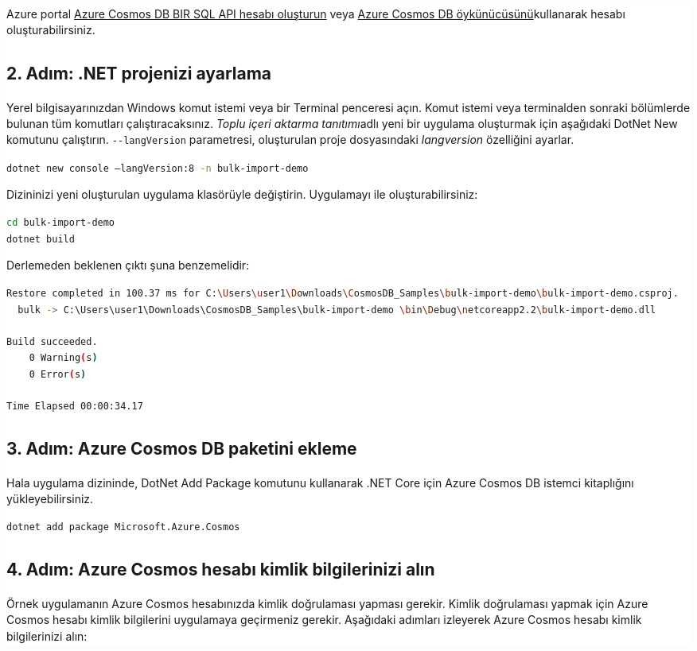 Azure portal [Azure Cosmos DB BIR SQL API hesabı oluşturun](create-cosmosdb-resources-portal.md) veya [Azure Cosmos DB öykünücüsünü](local-emulator.md)kullanarak hesabı oluşturabilirsiniz.

## <a name="step-2-set-up-your-net-project"></a>2\. Adım: .NET projenizi ayarlama

Yerel bilgisayarınızdan Windows komut istemi veya bir Terminal penceresi açın. Komut istemi veya terminalden sonraki bölümlerde bulunan tüm komutları çalıştıracaksınız. *Toplu içeri aktarma tanıtımı*adlı yeni bir uygulama oluşturmak için aşağıdaki DotNet New komutunu çalıştırın. `--langVersion` parametresi, oluşturulan proje dosyasındaki *langversion* özelliğini ayarlar.

   ```bash
   dotnet new console –langVersion:8 -n bulk-import-demo
   ```

Dizininizi yeni oluşturulan uygulama klasörüyle değiştirin. Uygulamayı ile oluşturabilirsiniz:

   ```bash
   cd bulk-import-demo
   dotnet build
   ```

Derlemeden beklenen çıktı şuna benzemelidir:

   ```bash
   Restore completed in 100.37 ms for C:\Users\user1\Downloads\CosmosDB_Samples\bulk-import-demo\bulk-import-demo.csproj.
     bulk -> C:\Users\user1\Downloads\CosmosDB_Samples\bulk-import-demo \bin\Debug\netcoreapp2.2\bulk-import-demo.dll

   Build succeeded.
       0 Warning(s)
       0 Error(s)

   Time Elapsed 00:00:34.17
   ```

## <a name="step-3-add-the-azure-cosmos-db-package"></a>3\. Adım: Azure Cosmos DB paketini ekleme

Hala uygulama dizininde, DotNet Add Package komutunu kullanarak .NET Core için Azure Cosmos DB istemci kitaplığını yükleyebilirsiniz.

   ```bash
   dotnet add package Microsoft.Azure.Cosmos
   ```

## <a name="step-4-get-your-azure-cosmos-account-credentials"></a>4\. Adım: Azure Cosmos hesabı kimlik bilgilerinizi alın

Örnek uygulamanın Azure Cosmos hesabınızda kimlik doğrulaması yapması gerekir. Kimlik doğrulaması yapmak için Azure Cosmos hesabı kimlik bilgilerini uygulamaya geçirmeniz gerekir. Aşağıdaki adımları izleyerek Azure Cosmos hesabı kimlik bilgilerinizi alın:
